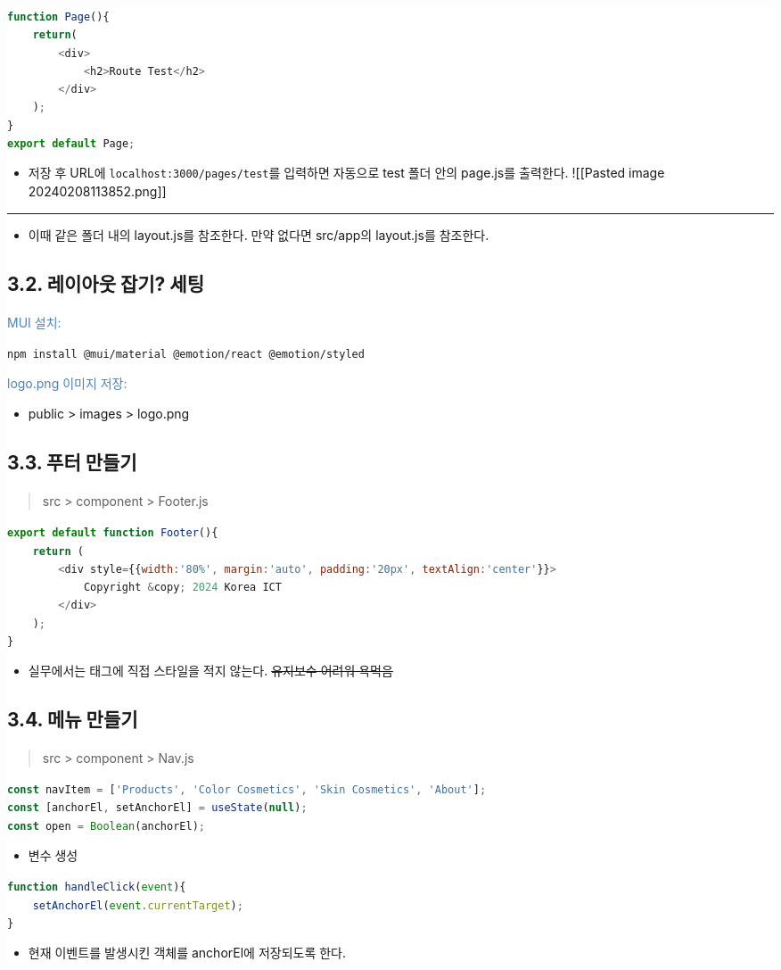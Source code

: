 ```js
function Page(){
    return(
        <div>
            <h2>Route Test</h2>
        </div>
    );
}
export default Page;
```
- 저장 후 URL에 `localhost:3000/pages/test`를 입력하면 자동으로 test 폴더 안의 page.js를 출력한다.
	![[Pasted image 20240208113852.png]]
- ---
- 이때 같은 폴더 내의 layout.js를 참조한다. 만약 없다면 src/app의 layout.js를 참조한다.
## 3.2. 레이아웃 잡기? 세팅

<font color="#4f81bd">MUI 설치:</font>
```
npm install @mui/material @emotion/react @emotion/styled
```

<font color="#4f81bd">logo.png 이미지 저장:</font>
- public > images > logo.png
## 3.3. 푸터 만들기
> src > component > Footer.js

```js
export default function Footer(){
    return (
        <div style={{width:'80%', margin:'auto', padding:'20px', textAlign:'center'}}>
            Copyright &copy; 2024 Korea ICT
        </div>
    );
}
```
- 실무에서는 태그에 직접 스타일을 적지 않는다. ~~유지보수 어려워 욕먹음~~
## 3.4. 메뉴 만들기
> src > component > Nav.js

```js
const navItem = ['Products', 'Color Cosmetics', 'Skin Cosmetics', 'About'];
const [anchorEl, setAnchorEl] = useState(null);
const open = Boolean(anchorEl);
```
- 변수 생성

```js
function handleClick(event){
	setAnchorEl(event.currentTarget);
}
```
- 현재 이벤트를 발생시킨 객체를 anchorEl에 저장되도록 한다.
